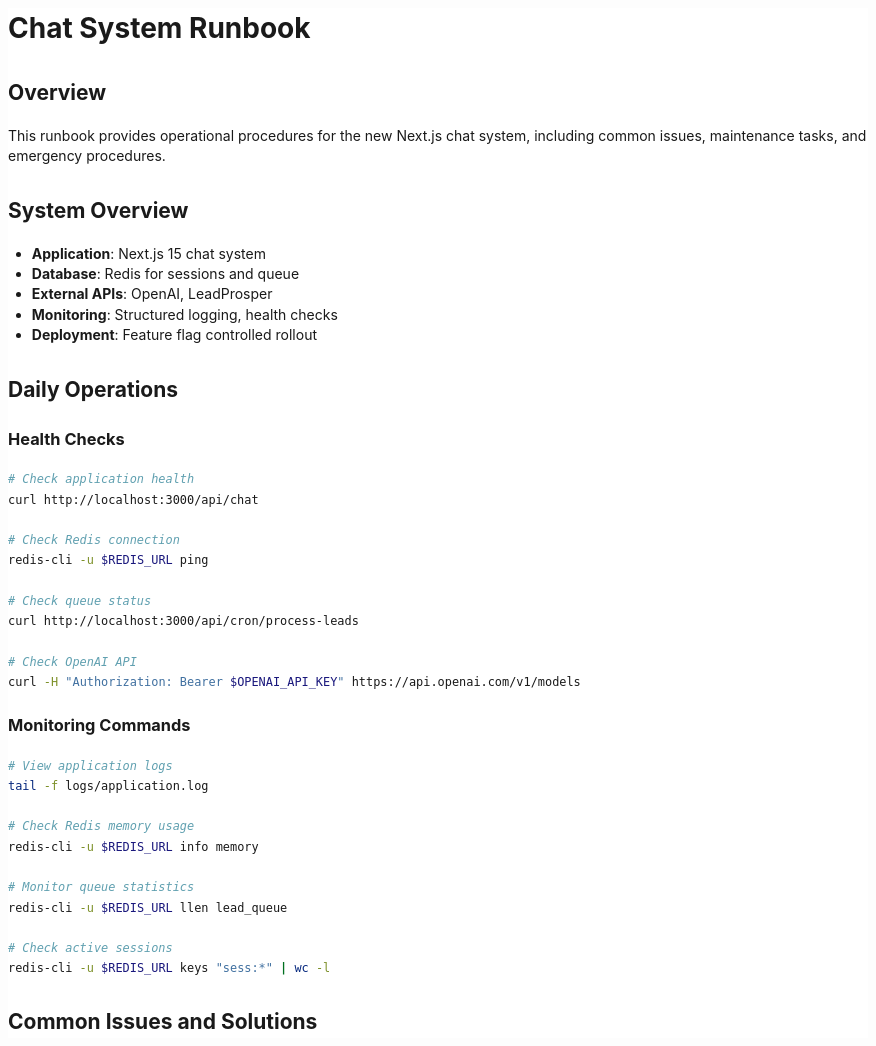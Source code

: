 # Chat System Runbook

## Overview

This runbook provides operational procedures for the new Next.js chat system, including common issues, maintenance tasks, and emergency procedures.

## System Overview

- **Application**: Next.js 15 chat system
- **Database**: Redis for sessions and queue
- **External APIs**: OpenAI, LeadProsper
- **Monitoring**: Structured logging, health checks
- **Deployment**: Feature flag controlled rollout

## Daily Operations

### Health Checks

```bash
# Check application health
curl http://localhost:3000/api/chat

# Check Redis connection
redis-cli -u $REDIS_URL ping

# Check queue status
curl http://localhost:3000/api/cron/process-leads

# Check OpenAI API
curl -H "Authorization: Bearer $OPENAI_API_KEY" https://api.openai.com/v1/models
```

### Monitoring Commands

```bash
# View application logs
tail -f logs/application.log

# Check Redis memory usage
redis-cli -u $REDIS_URL info memory

# Monitor queue statistics
redis-cli -u $REDIS_URL llen lead_queue

# Check active sessions
redis-cli -u $REDIS_URL keys "sess:*" | wc -l
```

## Common Issues and Solutions
